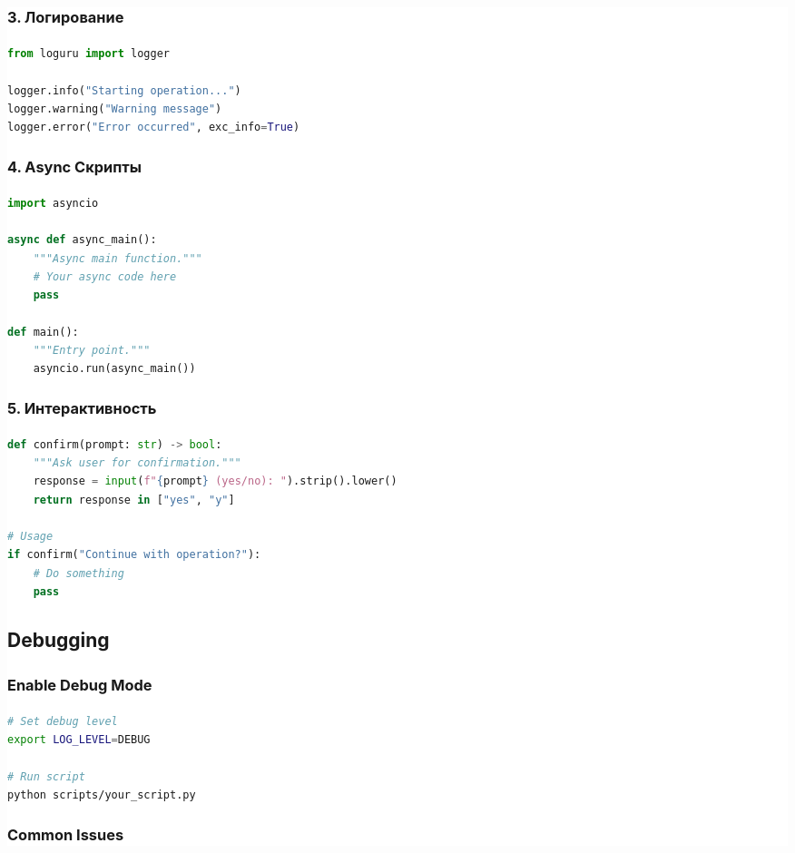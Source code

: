 ### 3. Логирование

```python
from loguru import logger

logger.info("Starting operation...")
logger.warning("Warning message")
logger.error("Error occurred", exc_info=True)
```

### 4. Async Скрипты

```python
import asyncio

async def async_main():
    """Async main function."""
    # Your async code here
    pass

def main():
    """Entry point."""
    asyncio.run(async_main())
```

### 5. Интерактивность

```python
def confirm(prompt: str) -> bool:
    """Ask user for confirmation."""
    response = input(f"{prompt} (yes/no): ").strip().lower()
    return response in ["yes", "y"]

# Usage
if confirm("Continue with operation?"):
    # Do something
    pass
```

## Debugging

### Enable Debug Mode

```bash
# Set debug level
export LOG_LEVEL=DEBUG

# Run script
python scripts/your_script.py
```

### Common Issues
